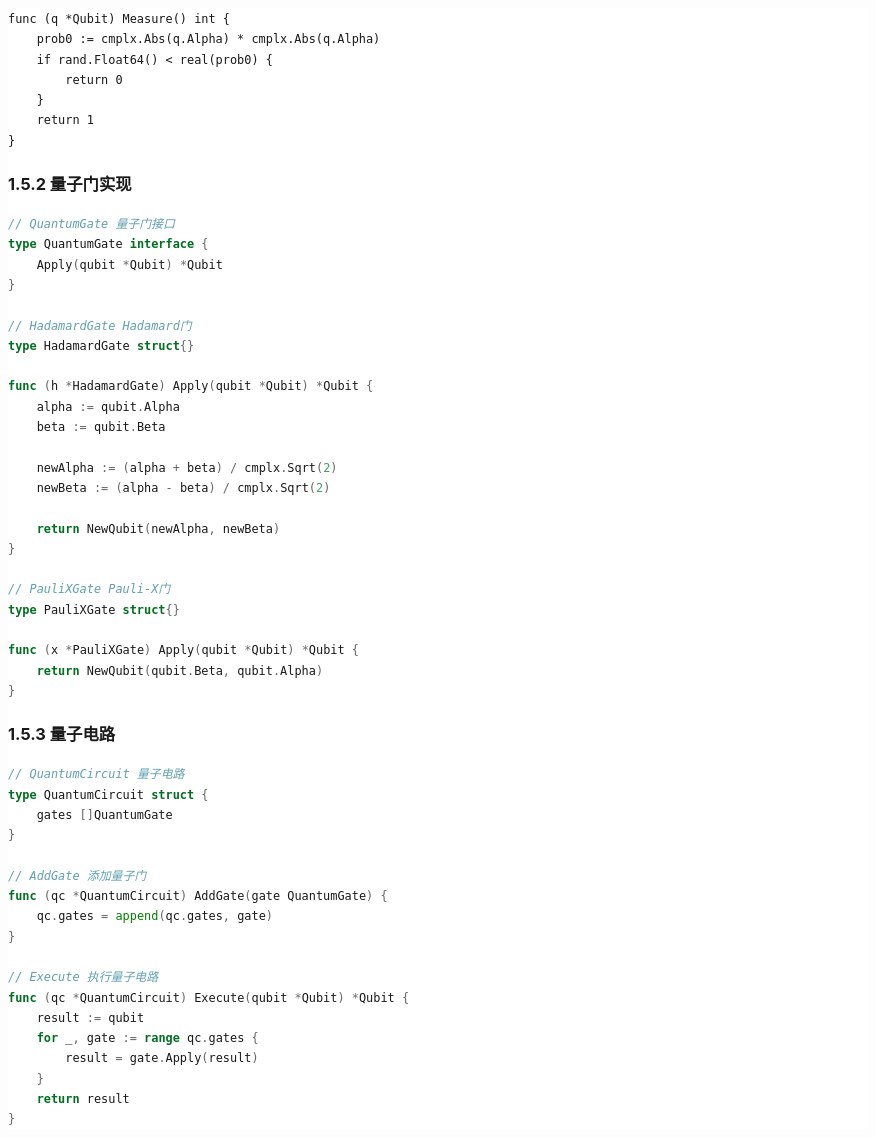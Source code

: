 ``` 是von Neumann熵。
func (q *Qubit) Measure() int {
    prob0 := cmplx.Abs(q.Alpha) * cmplx.Abs(q.Alpha)
    if rand.Float64() < real(prob0) {
        return 0
    }
    return 1
}
```

### 1.5.2 量子门实现

```go
// QuantumGate 量子门接口
type QuantumGate interface {
    Apply(qubit *Qubit) *Qubit
}

// HadamardGate Hadamard门
type HadamardGate struct{}

func (h *HadamardGate) Apply(qubit *Qubit) *Qubit {
    alpha := qubit.Alpha
    beta := qubit.Beta
    
    newAlpha := (alpha + beta) / cmplx.Sqrt(2)
    newBeta := (alpha - beta) / cmplx.Sqrt(2)
    
    return NewQubit(newAlpha, newBeta)
}

// PauliXGate Pauli-X门
type PauliXGate struct{}

func (x *PauliXGate) Apply(qubit *Qubit) *Qubit {
    return NewQubit(qubit.Beta, qubit.Alpha)
}
```

### 1.5.3 量子电路

```go
// QuantumCircuit 量子电路
type QuantumCircuit struct {
    gates []QuantumGate
}

// AddGate 添加量子门
func (qc *QuantumCircuit) AddGate(gate QuantumGate) {
    qc.gates = append(qc.gates, gate)
}

// Execute 执行量子电路
func (qc *QuantumCircuit) Execute(qubit *Qubit) *Qubit {
    result := qubit
    for _, gate := range qc.gates {
        result = gate.Apply(result)
    }
    return result
}
```
